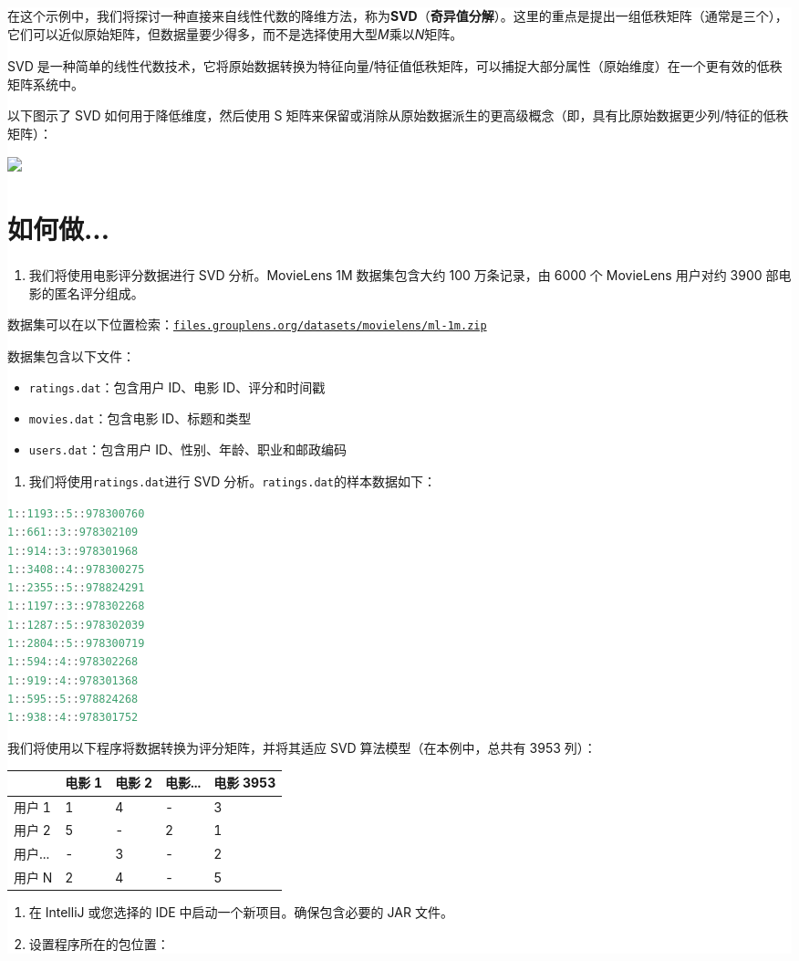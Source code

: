 在这个示例中，我们将探讨一种直接来自线性代数的降维方法，称为**SVD**（**奇异值分解**）。这里的重点是提出一组低秩矩阵（通常是三个），它们可以近似原始矩阵，但数据量要少得多，而不是选择使用大型*M*乘以*N*矩阵。

SVD 是一种简单的线性代数技术，它将原始数据转换为特征向量/特征值低秩矩阵，可以捕捉大部分属性（原始维度）在一个更有效的低秩矩阵系统中。

以下图示了 SVD 如何用于降低维度，然后使用 S 矩阵来保留或消除从原始数据派生的更高级概念（即，具有比原始数据更少列/特征的低秩矩阵）：

![](https://github.com/OpenDocCN/freelearn-bigdata-zh/raw/master/docs/spark-2x-ml-cb/img/00260.jpeg)

# 如何做...

1.  我们将使用电影评分数据进行 SVD 分析。MovieLens 1M 数据集包含大约 100 万条记录，由 6000 个 MovieLens 用户对约 3900 部电影的匿名评分组成。

数据集可以在以下位置检索：[`files.grouplens.org/datasets/movielens/ml-1m.zip`](http://files.grouplens.org/datasets/movielens/ml-1m.zip)

数据集包含以下文件：

+   `ratings.dat`：包含用户 ID、电影 ID、评分和时间戳

+   `movies.dat`：包含电影 ID、标题和类型

+   `users.dat`：包含用户 ID、性别、年龄、职业和邮政编码

1.  我们将使用`ratings.dat`进行 SVD 分析。`ratings.dat`的样本数据如下：

```scala
1::1193::5::978300760
1::661::3::978302109
1::914::3::978301968
1::3408::4::978300275
1::2355::5::978824291
1::1197::3::978302268
1::1287::5::978302039
1::2804::5::978300719
1::594::4::978302268
1::919::4::978301368
1::595::5::978824268
1::938::4::978301752
```

我们将使用以下程序将数据转换为评分矩阵，并将其适应 SVD 算法模型（在本例中，总共有 3953 列）：

|  | **电影 1** | **电影 2** | **电影...** | **电影 3953** |
| --- | --- | --- | --- | --- |
| 用户 1 | 1 | 4 | - | 3 |
| 用户 2 | 5 | - | 2 | 1 |
| 用户... | - | 3 | - | 2 |
| 用户 N | 2 | 4 | - | 5 |

1.  在 IntelliJ 或您选择的 IDE 中启动一个新项目。确保包含必要的 JAR 文件。

1.  设置程序所在的包位置：
